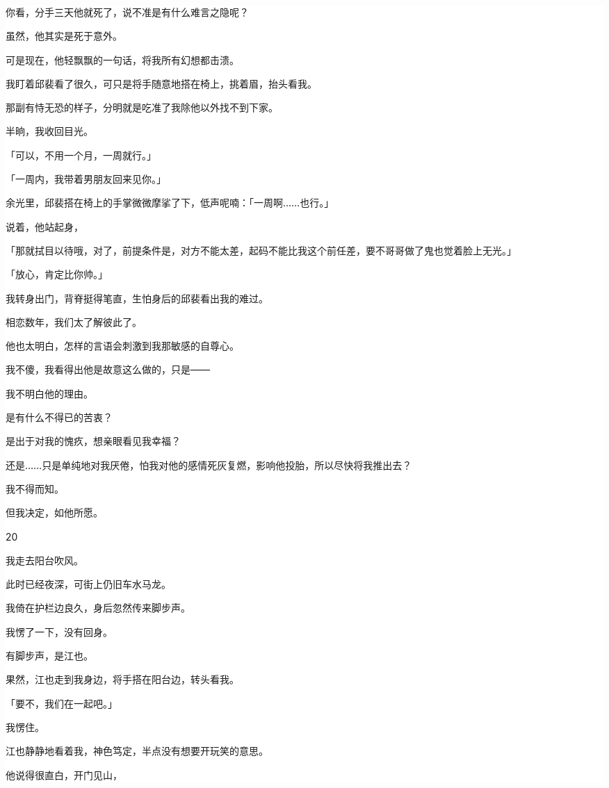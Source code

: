 你看，分手三天他就死了，说不准是有什么难言之隐呢？

虽然，他其实是死于意外。

可是现在，他轻飘飘的一句话，将我所有幻想都击溃。

我盯着邱裴看了很久，可只是将手随意地搭在椅上，挑着眉，抬头看我。

那副有恃无恐的样子，分明就是吃准了我除他以外找不到下家。

半晌，我收回目光。

「可以，不用一个月，一周就行。」

「一周内，我带着男朋友回来见你。」

余光里，邱裴搭在椅上的手掌微微摩挲了下，低声呢喃：「一周啊……也行。」

说着，他站起身，

「那就拭目以待哦，对了，前提条件是，对方不能太差，起码不能比我这个前任差，要不哥哥做了鬼也觉着脸上无光。」

「放心，肯定比你帅。」

我转身出门，背脊挺得笔直，生怕身后的邱裴看出我的难过。

相恋数年，我们太了解彼此了。

他也太明白，怎样的言语会刺激到我那敏感的自尊心。

我不傻，我看得出他是故意这么做的，只是——

我不明白他的理由。

是有什么不得已的苦衷？

是出于对我的愧疚，想亲眼看见我幸福？

还是……只是单纯地对我厌倦，怕我对他的感情死灰复燃，影响他投胎，所以尽快将我推出去？

我不得而知。

但我决定，如他所愿。

20

我走去阳台吹风。

此时已经夜深，可街上仍旧车水马龙。

我倚在护栏边良久，身后忽然传来脚步声。

我愣了一下，没有回身。

有脚步声，是江也。

果然，江也走到我身边，将手搭在阳台边，转头看我。

「要不，我们在一起吧。」

我愣住。

江也静静地看着我，神色笃定，半点没有想要开玩笑的意思。

他说得很直白，开门见山，
